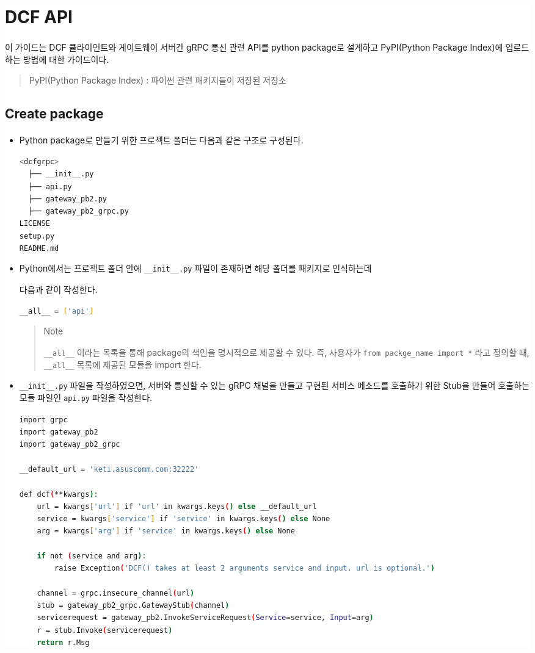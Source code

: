 # DCF API 

이 가이드는 DCF 클라이언트와 게이트웨이 서버간 gRPC 통신 관련 API를 python package로 설계하고 PyPI(Python Package Index)에 업로드하는 방법에 대한 가이드이다. 

> PyPI(Python Package Index) : 파이썬 관련 패키지들이 저장된 저장소



## Create package

- Python package로 만들기 위한 프로젝트 폴더는 다음과 같은 구조로 구성된다. 

  ```bash
  <dcfgrpc> 
    ├── __init__.py
    ├── api.py
    ├── gateway_pb2.py
    ├── gateway_pb2_grpc.py
  LICENSE
  setup.py
  README.md
  ```


- Python에서는 프로젝트 폴더 안에 `__init__.py`  파일이 존재하면 해당 폴더를 패키지로 인식하는데 

  다음과 같이 작성한다.

  ```bash
  __all__ = ['api']
  ```

  > Note
  >
  > `__all__` 이라는 목록을 통해 package의 색인을 명시적으로 제공할 수 있다. 즉, 사용자가 `from packge_name import *` 라고 정의할 때, `__all__` 목록에 제공된 모듈을 import 한다. 



- `__init__.py` 파일을 작성하였으면, 서버와 통신할 수 있는 gRPC 채널을 만들고 구현된 서비스 메소드를 호출하기 위한 Stub을 만들어 호출하는 모듈 파일인 `api.py` 파일을 작성한다. 

  ```bash
  import grpc
  import gateway_pb2
  import gateway_pb2_grpc
  
  __default_url = 'keti.asuscomm.com:32222'
  
  def dcf(**kwargs):
      url = kwargs['url'] if 'url' in kwargs.keys() else __default_url
      service = kwargs['service'] if 'service' in kwargs.keys() else None
      arg = kwargs['arg'] if 'service' in kwargs.keys() else None
      
      if not (service and arg):
          raise Exception('DCF() takes at least 2 arguments service and input. url is optional.')
          
      channel = grpc.insecure_channel(url)
      stub = gateway_pb2_grpc.GatewayStub(channel)
      servicerequest = gateway_pb2.InvokeServiceRequest(Service=service, Input=arg)
      r = stub.Invoke(servicerequest)
      return r.Msg
  ```
